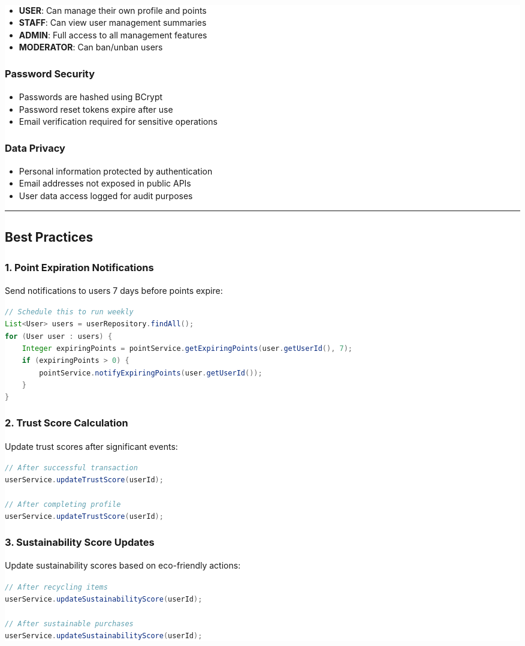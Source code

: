 - **USER**: Can manage their own profile and points
- **STAFF**: Can view user management summaries
- **ADMIN**: Full access to all management features
- **MODERATOR**: Can ban/unban users

### Password Security

- Passwords are hashed using BCrypt
- Password reset tokens expire after use
- Email verification required for sensitive operations

### Data Privacy

- Personal information protected by authentication
- Email addresses not exposed in public APIs
- User data access logged for audit purposes

---

## Best Practices

### 1. Point Expiration Notifications

Send notifications to users 7 days before points expire:

```java
// Schedule this to run weekly
List<User> users = userRepository.findAll();
for (User user : users) {
    Integer expiringPoints = pointService.getExpiringPoints(user.getUserId(), 7);
    if (expiringPoints > 0) {
        pointService.notifyExpiringPoints(user.getUserId());
    }
}
```

### 2. Trust Score Calculation

Update trust scores after significant events:

```java
// After successful transaction
userService.updateTrustScore(userId);

// After completing profile
userService.updateTrustScore(userId);
```

### 3. Sustainability Score Updates

Update sustainability scores based on eco-friendly actions:

```java
// After recycling items
userService.updateSustainabilityScore(userId);

// After sustainable purchases
userService.updateSustainabilityScore(userId);
```
